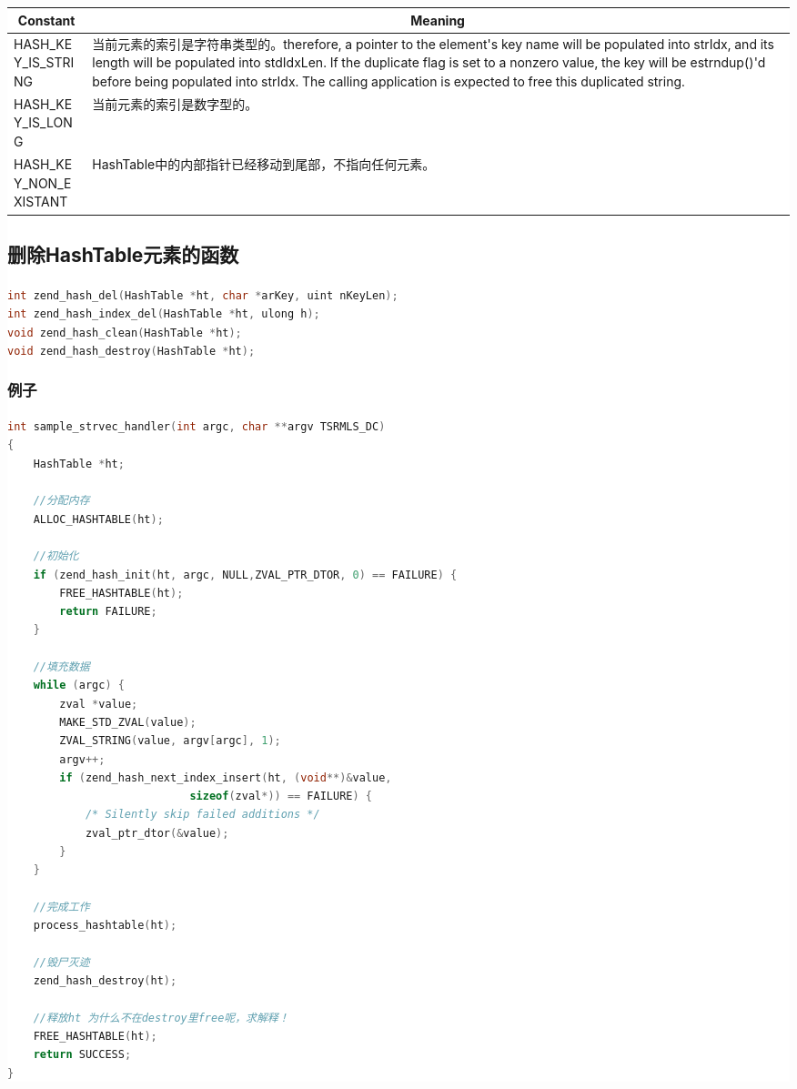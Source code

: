 Constant | Meaning
-------- | -------
HASH_KEY_IS_STRING      |        当前元素的索引是字符串类型的。therefore, a pointer to the element's key name will be populated into strIdx, and its length will be populated into stdIdxLen. If the duplicate flag is set to a nonzero value, the key will be estrndup()'d before being populated into strIdx. The calling application is expected to free this duplicated string.
HASH_KEY_IS_LONG        |        当前元素的索引是数字型的。
HASH_KEY_NON_EXISTANT   |        HashTable中的内部指针已经移动到尾部，不指向任何元素。

## 删除HashTable元素的函数

```c
int zend_hash_del(HashTable *ht, char *arKey, uint nKeyLen);
int zend_hash_index_del(HashTable *ht, ulong h);
void zend_hash_clean(HashTable *ht);
void zend_hash_destroy(HashTable *ht);
```

### 例子

```c
int sample_strvec_handler(int argc, char **argv TSRMLS_DC)
{
    HashTable *ht;

    //分配内存
    ALLOC_HASHTABLE(ht);

    //初始化
    if (zend_hash_init(ht, argc, NULL,ZVAL_PTR_DTOR, 0) == FAILURE) {
        FREE_HASHTABLE(ht);
        return FAILURE;
    }

    //填充数据
    while (argc) {
        zval *value;
        MAKE_STD_ZVAL(value);
        ZVAL_STRING(value, argv[argc], 1);
        argv++;
        if (zend_hash_next_index_insert(ht, (void**)&value,
                            sizeof(zval*)) == FAILURE) {
            /* Silently skip failed additions */
            zval_ptr_dtor(&value);
        }
    }

    //完成工作
    process_hashtable(ht);

    //毁尸灭迹
    zend_hash_destroy(ht);

    //释放ht 为什么不在destroy里free呢，求解释！
    FREE_HASHTABLE(ht);
    return SUCCESS;
}
```
